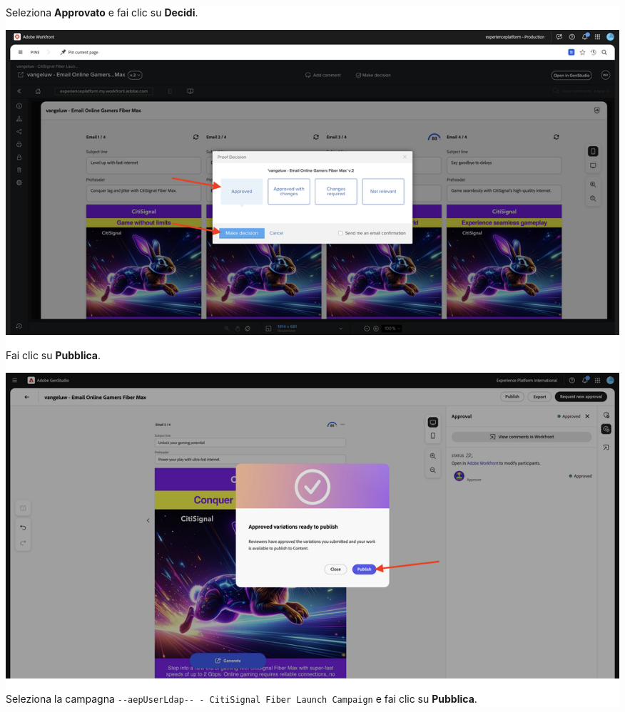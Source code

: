 Seleziona **Approvato** e fai clic su **Decidi**.

![GSPeM](./images/gsemail16.png)

Fai clic su **Pubblica**.

![GSPeM](./images/gsemail17.png)

Seleziona la campagna `--aepUserLdap-- - CitiSignal Fiber Launch Campaign` e fai clic su **Pubblica**.
